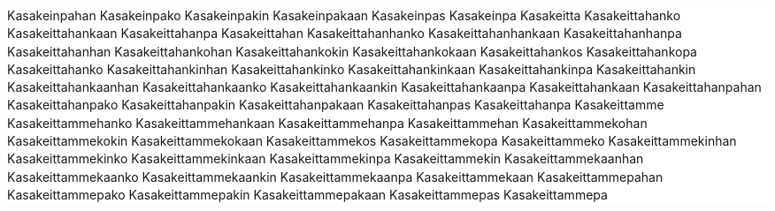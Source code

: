 Kasakeinpahan
Kasakeinpako
Kasakeinpakin
Kasakeinpakaan
Kasakeinpas
Kasakeinpa
Kasakeitta
Kasakeittahanko
Kasakeittahankaan
Kasakeittahanpa
Kasakeittahan
Kasakeittahanhanko
Kasakeittahanhankaan
Kasakeittahanhanpa
Kasakeittahanhan
Kasakeittahankohan
Kasakeittahankokin
Kasakeittahankokaan
Kasakeittahankos
Kasakeittahankopa
Kasakeittahanko
Kasakeittahankinhan
Kasakeittahankinko
Kasakeittahankinkaan
Kasakeittahankinpa
Kasakeittahankin
Kasakeittahankaanhan
Kasakeittahankaanko
Kasakeittahankaankin
Kasakeittahankaanpa
Kasakeittahankaan
Kasakeittahanpahan
Kasakeittahanpako
Kasakeittahanpakin
Kasakeittahanpakaan
Kasakeittahanpas
Kasakeittahanpa
Kasakeittamme
Kasakeittammehanko
Kasakeittammehankaan
Kasakeittammehanpa
Kasakeittammehan
Kasakeittammekohan
Kasakeittammekokin
Kasakeittammekokaan
Kasakeittammekos
Kasakeittammekopa
Kasakeittammeko
Kasakeittammekinhan
Kasakeittammekinko
Kasakeittammekinkaan
Kasakeittammekinpa
Kasakeittammekin
Kasakeittammekaanhan
Kasakeittammekaanko
Kasakeittammekaankin
Kasakeittammekaanpa
Kasakeittammekaan
Kasakeittammepahan
Kasakeittammepako
Kasakeittammepakin
Kasakeittammepakaan
Kasakeittammepas
Kasakeittammepa